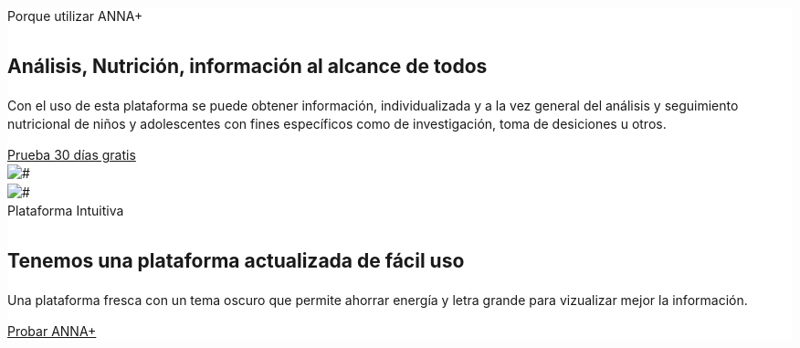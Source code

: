 

<section id="como-funciona" class="about-us index3">
    <div class="first-overview section">
        <div class="container ">
            <div class="row">
                <div class="col-lg-6 col-12">
                    <div class="about-left pr">
                        <div class="section-title align-left">
                            <span class="wow fadeInDown" data-wow-delay=".2s">Porque utilizar ANNA+</span>
                            <h2 class="wow fadeInUp" data-wow-delay=".4s">Análisis, Nutrición, información al alcance de todos</h2>
                            <p class="wow fadeInUp" data-wow-delay=".6s">Con el uso de esta plataforma se puede obtener información,
                                individualizada y a la vez general del análisis y seguimiento nutricional de niños y adolescentes
                                con fines específicos como de investigación, toma de desiciones u otros.
                            </p>
                            <div class="button mt-30 wow fadeInUp" data-wow-delay=".8s">
                                <a href="#" class="btn">Prueba 30 días gratis</a>
                            </div>
                        </div>
                    </div>
                </div>
                <div class="col-lg-6 col-12">
                    <div class="about-right wow fadeInRight" data-wow-delay=".7s">
                        <img src="assets/images/about/screen1.jpg" alt="#">
                    </div>
                </div>
            </div>
        </div>
    </div>
    <div class="second-overview section">
        <div class="container">
            <div class="row">
                <div class="col-lg-6 col-12">
                    <div class="about-right margin-zero wow fadeInLeft" data-wow-delay=".7s">
                        <img src="assets/images/about/screen2.png" alt="#">
                    </div>
                </div>
                <div class="col-lg-6 col-12">
                    <div class="about-left pl">
                        <div class="section-title align-left">
                            <span class="wow fadeInDown" data-wow-delay=".2s">Plataforma Intuitiva</span>
                            <h2 class="wow fadeInUp" data-wow-delay=".4s">Tenemos una plataforma actualizada de fácil uso</h2>
                            <p class="wow fadeInUp" data-wow-delay=".6s">Una plataforma fresca con un tema oscuro que permite ahorrar energía y
                            letra grande para vizualizar mejor la información.  </p>
                            <div class="button mt-30 wow fadeInUp" data-wow-delay=".8s">
                                <a href="intranet/login.php" class="btn">Probar ANNA+</a>
                            </div>
                        </div>
                    </div>
                </div>
            </div>
        </div>
    </div>
</section>
